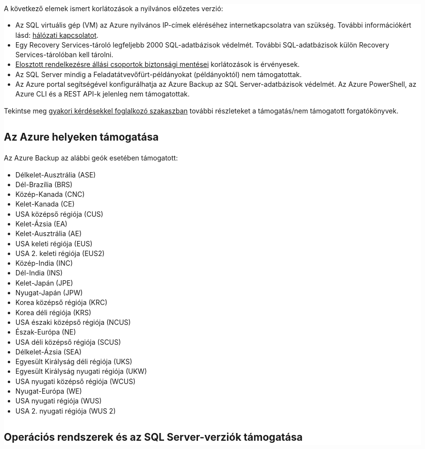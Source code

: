 A következő elemek ismert korlátozások a nyilvános előzetes verzió:

- Az SQL virtuális gép (VM) az Azure nyilvános IP-címek eléréséhez internetkapcsolatra van szükség. További információkért lásd: [hálózati kapcsolatot](backup-azure-sql-database.md#establish-network-connectivity).
- Egy Recovery Services-tároló legfeljebb 2000 SQL-adatbázisok védelmét. További SQL-adatbázisok külön Recovery Services-tárolóban kell tárolni.
- [Elosztott rendelkezésre állási csoportok biztonsági mentései](https://docs.microsoft.com/sql/database-engine/availability-groups/windows/distributed-availability-groups?view=sql-server-2017) korlátozások is érvényesek.
- Az SQL Server mindig a Feladatátvevőfürt-példányokat (példányoktól) nem támogatottak.
- Az Azure portal segítségével konfigurálhatja az Azure Backup az SQL Server-adatbázisok védelmét. Az Azure PowerShell, az Azure CLI és a REST API-k jelenleg nem támogatottak.

Tekintse meg [gyakori kérdésekkel foglalkozó szakaszban](https://docs.microsoft.com/azure/backup/backup-azure-sql-database#faq) további részleteket a támogatás/nem támogatott forgatókönyvek.

## <a name="support-for-azure-geos"></a>Az Azure helyeken támogatása

Az Azure Backup az alábbi geók esetében támogatott:

- Délkelet-Ausztrália (ASE)
- Dél-Brazília (BRS)
- Közép-Kanada (CNC)
- Kelet-Kanada (CE)
- USA középső régiója (CUS)
- Kelet-Ázsia (EA)
- Kelet-Ausztrália (AE)
- USA keleti régiója (EUS)
- USA 2. keleti régiója (EUS2)
- Közép-India (INC)
- Dél-India (INS)
- Kelet-Japán (JPE)
- Nyugat-Japán (JPW)
- Korea középső régiója (KRC)
- Korea déli régiója (KRS)
- USA északi középső régiója (NCUS)
- Észak-Európa (NE)
- USA déli középső régiója (SCUS)
- Délkelet-Ázsia (SEA)
- Egyesült Királyság déli régiója (UKS)
- Egyesült Királyság nyugati régiója (UKW)
- USA nyugati középső régiója (WCUS)
- Nyugat-Európa (WE)
- USA nyugati régiója (WUS)
- USA 2. nyugati régiója (WUS 2)

## <a name="support-for-operating-systems-and-sql-server-versions"></a>Operációs rendszerek és az SQL Server-verziók támogatása

